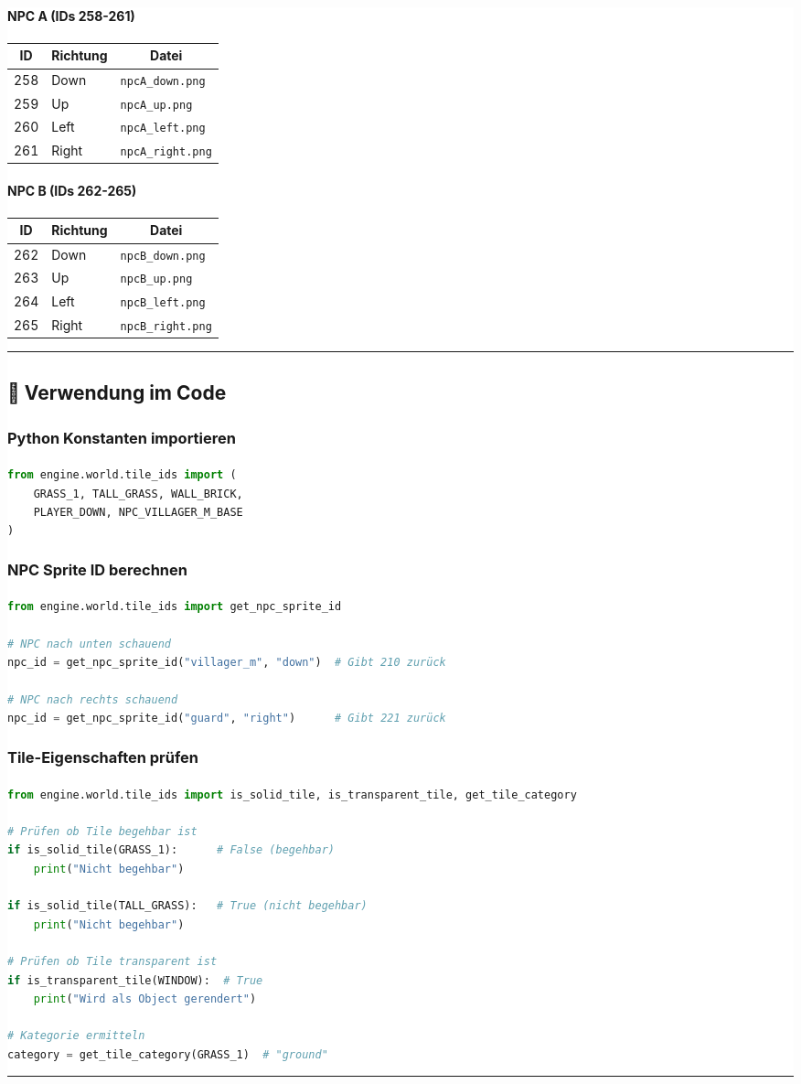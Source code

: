 #### NPC A (IDs 258-261)
| ID | Richtung | Datei |
|----|----------|--------|
| 258 | Down | `npcA_down.png` |
| 259 | Up | `npcA_up.png` |
| 260 | Left | `npcA_left.png` |
| 261 | Right | `npcA_right.png` |

#### NPC B (IDs 262-265)
| ID | Richtung | Datei |
|----|----------|--------|
| 262 | Down | `npcB_down.png` |
| 263 | Up | `npcB_up.png` |
| 264 | Left | `npcB_left.png` |
| 265 | Right | `npcB_right.png` |

---

## 🔧 Verwendung im Code

### Python Konstanten importieren
```python
from engine.world.tile_ids import (
    GRASS_1, TALL_GRASS, WALL_BRICK,
    PLAYER_DOWN, NPC_VILLAGER_M_BASE
)
```

### NPC Sprite ID berechnen
```python
from engine.world.tile_ids import get_npc_sprite_id

# NPC nach unten schauend
npc_id = get_npc_sprite_id("villager_m", "down")  # Gibt 210 zurück

# NPC nach rechts schauend
npc_id = get_npc_sprite_id("guard", "right")      # Gibt 221 zurück
```

### Tile-Eigenschaften prüfen
```python
from engine.world.tile_ids import is_solid_tile, is_transparent_tile, get_tile_category

# Prüfen ob Tile begehbar ist
if is_solid_tile(GRASS_1):      # False (begehbar)
    print("Nicht begehbar")

if is_solid_tile(TALL_GRASS):   # True (nicht begehbar)
    print("Nicht begehbar")

# Prüfen ob Tile transparent ist
if is_transparent_tile(WINDOW):  # True
    print("Wird als Object gerendert")

# Kategorie ermitteln
category = get_tile_category(GRASS_1)  # "ground"
```

---